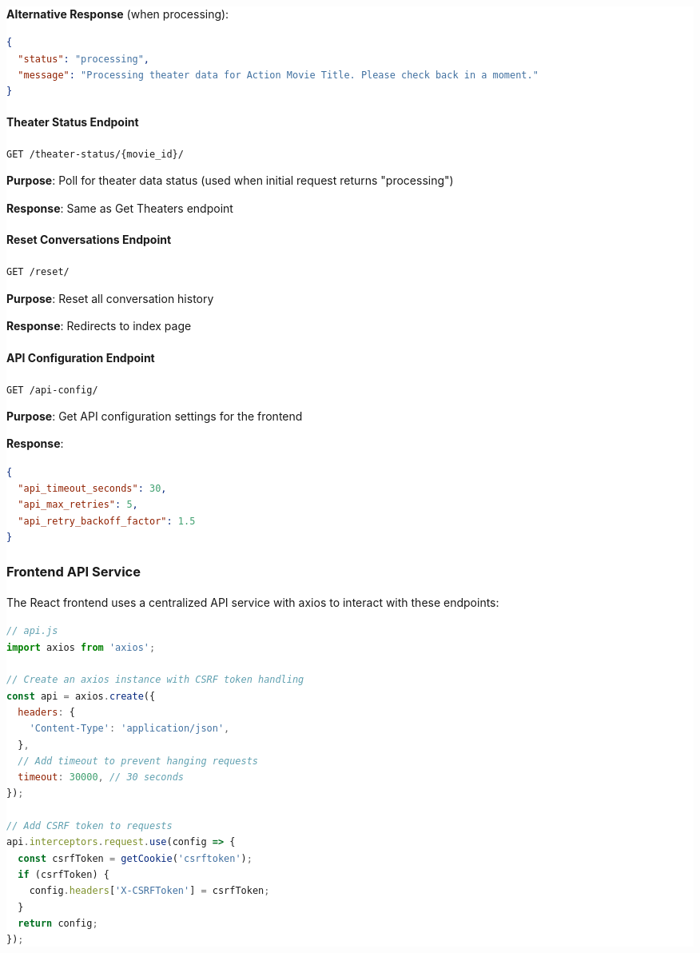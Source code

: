**Alternative Response** (when processing):
```json
{
  "status": "processing",
  "message": "Processing theater data for Action Movie Title. Please check back in a moment."
}
```

#### Theater Status Endpoint

```
GET /theater-status/{movie_id}/
```

**Purpose**: Poll for theater data status (used when initial request returns "processing")

**Response**: Same as Get Theaters endpoint

#### Reset Conversations Endpoint

```
GET /reset/
```

**Purpose**: Reset all conversation history

**Response**: Redirects to index page

#### API Configuration Endpoint

```
GET /api-config/
```

**Purpose**: Get API configuration settings for the frontend

**Response**:
```json
{
  "api_timeout_seconds": 30,
  "api_max_retries": 5,
  "api_retry_backoff_factor": 1.5
}
```

### Frontend API Service

The React frontend uses a centralized API service with axios to interact with these endpoints:

```javascript
// api.js
import axios from 'axios';

// Create an axios instance with CSRF token handling
const api = axios.create({
  headers: {
    'Content-Type': 'application/json',
  },
  // Add timeout to prevent hanging requests
  timeout: 30000, // 30 seconds
});

// Add CSRF token to requests
api.interceptors.request.use(config => {
  const csrfToken = getCookie('csrftoken');
  if (csrfToken) {
    config.headers['X-CSRFToken'] = csrfToken;
  }
  return config;
});

```